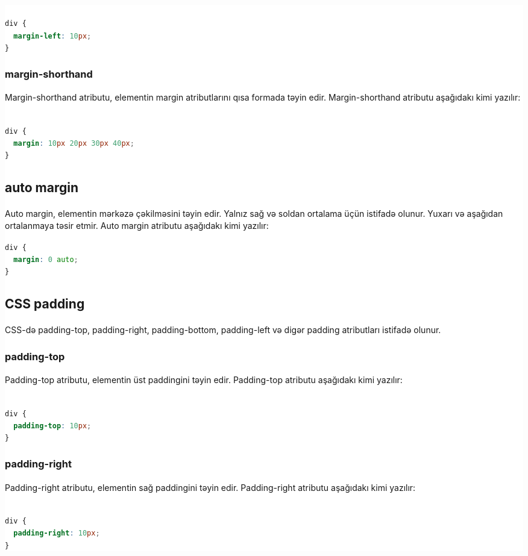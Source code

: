 ```css

div {
  margin-left: 10px;
}
```

### margin-shorthand

Margin-shorthand atributu, elementin margin atributlarını qısa formada təyin edir. Margin-shorthand atributu aşağıdakı kimi yazılır:

```css

div {
  margin: 10px 20px 30px 40px;
}
```

## auto margin

Auto margin, elementin mərkəzə çəkilməsini təyin edir. Yalnız sağ və soldan ortalama üçün istifadə olunur. Yuxarı və aşağıdan ortalanmaya təsir etmir. Auto margin atributu aşağıdakı kimi yazılır:

```css
div {
  margin: 0 auto;
}
```

## CSS padding

CSS-də padding-top, padding-right, padding-bottom, padding-left və digər padding atributları istifadə olunur.

### padding-top

Padding-top atributu, elementin üst paddingini təyin edir. Padding-top atributu aşağıdakı kimi yazılır:

```css

div {
  padding-top: 10px;
}
```

### padding-right

Padding-right atributu, elementin sağ paddingini təyin edir. Padding-right atributu aşağıdakı kimi yazılır:

```css

div {
  padding-right: 10px;
}
```
